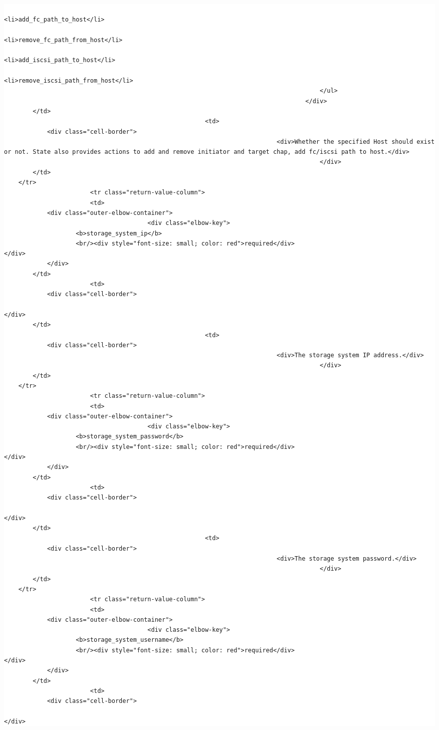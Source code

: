                                                                                                                                                                                                                     <li>add_fc_path_to_host</li>
                                                                                                                                                                                                                    <li>remove_fc_path_from_host</li>
                                                                                                                                                                                                                    <li>add_iscsi_path_to_host</li>
                                                                                                                                                                                                                    <li>remove_iscsi_path_from_host</li>
                                                                                            </ul>
                                                                                        </div>
            </td>
                                                            <td>
                <div class="cell-border">
                                                                                <div>Whether the specified Host should exist or not. State also provides actions to add and remove initiator and target chap, add fc/iscsi path to host.</div>
                                                                                            </div>
            </td>
        </tr>
                            <tr class="return-value-column">
                            <td>
                <div class="outer-elbow-container">
                                            <div class="elbow-key">
                        <b>storage_system_ip</b>
                        <br/><div style="font-size: small; color: red">required</div>                                                    </div>
                </div>
            </td>
                            <td>
                <div class="cell-border">
                                                                                                                                                                                        </div>
            </td>
                                                            <td>
                <div class="cell-border">
                                                                                <div>The storage system IP address.</div>
                                                                                            </div>
            </td>
        </tr>
                            <tr class="return-value-column">
                            <td>
                <div class="outer-elbow-container">
                                            <div class="elbow-key">
                        <b>storage_system_password</b>
                        <br/><div style="font-size: small; color: red">required</div>                                                    </div>
                </div>
            </td>
                            <td>
                <div class="cell-border">
                                                                                                                                                                                        </div>
            </td>
                                                            <td>
                <div class="cell-border">
                                                                                <div>The storage system password.</div>
                                                                                            </div>
            </td>
        </tr>
                            <tr class="return-value-column">
                            <td>
                <div class="outer-elbow-container">
                                            <div class="elbow-key">
                        <b>storage_system_username</b>
                        <br/><div style="font-size: small; color: red">required</div>                                                    </div>
                </div>
            </td>
                            <td>
                <div class="cell-border">
                                                                                                                                                                                        </div>